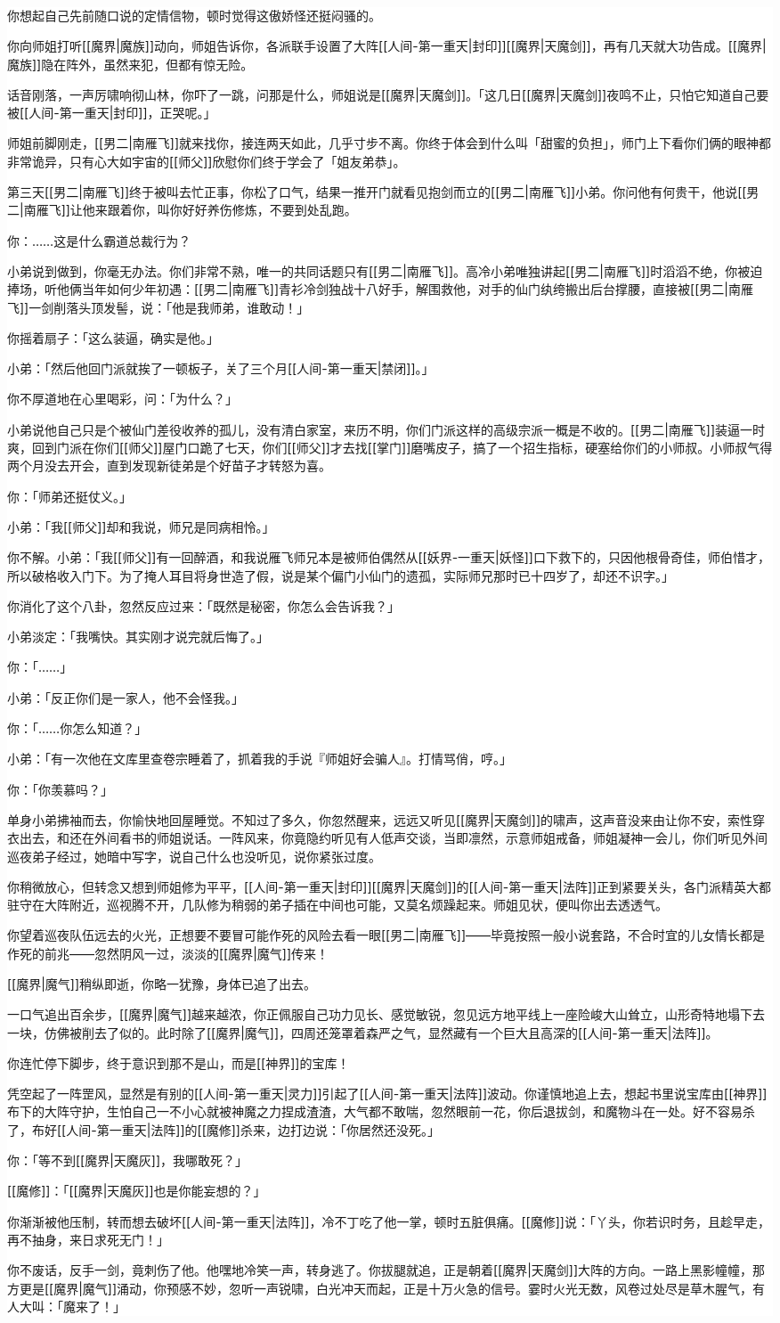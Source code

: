 你想起自己先前随口说的定情信物，顿时觉得这傲娇怪还挺闷骚的。

你向师姐打听[[魔界|魔族]]动向，师姐告诉你，各派联手设置了大阵[[人间-第一重天|封印]][[魔界|天魔剑]]，再有几天就大功告成。[[魔界|魔族]]隐在阵外，虽然来犯，但都有惊无险。

话音刚落，一声厉啸响彻山林，你吓了一跳，问那是什么，师姐说是[[魔界|天魔剑]]。「这几日[[魔界|天魔剑]]夜鸣不止，只怕它知道自己要被[[人间-第一重天|封印]]，正哭呢。」

师姐前脚刚走，[[男二|南雁飞]]就来找你，接连两天如此，几乎寸步不离。你终于体会到什么叫「甜蜜的负担」，师门上下看你们俩的眼神都非常诡异，只有心大如宇宙的[[师父]]欣慰你们终于学会了「姐友弟恭」。

第三天[[男二|南雁飞]]终于被叫去忙正事，你松了口气，结果一推开门就看见抱剑而立的[[男二|南雁飞]]小弟。你问他有何贵干，他说[[男二|南雁飞]]让他来跟着你，叫你好好养伤修炼，不要到处乱跑。

你：……这是什么霸道总裁行为？

小弟说到做到，你毫无办法。你们非常不熟，唯一的共同话题只有[[男二|南雁飞]]。高冷小弟唯独讲起[[男二|南雁飞]]时滔滔不绝，你被迫捧场，听他俩当年如何少年初遇：[[男二|南雁飞]]青衫冷剑独战十八好手，解围救他，对手的仙门纨绔搬出后台撑腰，直接被[[男二|南雁飞]]一剑削落头顶发髻，说：「他是我师弟，谁敢动！」

你摇着扇子：「这么装逼，确实是他。」

小弟：「然后他回门派就挨了一顿板子，关了三个月[[人间-第一重天|禁闭]]。」

你不厚道地在心里喝彩，问：「为什么？」

小弟说他自己只是个被仙门差役收养的孤儿，没有清白家室，来历不明，你们门派这样的高级宗派一概是不收的。[[男二|南雁飞]]装逼一时爽，回到门派在你们[[师父]]屋门口跪了七天，你们[[师父]]才去找[[掌门]]磨嘴皮子，搞了一个招生指标，硬塞给你们的小师叔。小师叔气得两个月没去开会，直到发现新徒弟是个好苗子才转怒为喜。

你：「师弟还挺仗义。」

小弟：「我[[师父]]却和我说，师兄是同病相怜。」

你不解。小弟：「我[[师父]]有一回醉酒，和我说雁飞师兄本是被师伯偶然从[[妖界-一重天|妖怪]]口下救下的，只因他根骨奇佳，师伯惜才，所以破格收入门下。为了掩人耳目将身世造了假，说是某个偏门小仙门的遗孤，实际师兄那时已十四岁了，却还不识字。」

你消化了这个八卦，忽然反应过来：「既然是秘密，你怎么会告诉我？」

小弟淡定：「我嘴快。其实刚才说完就后悔了。」

你：「……」

小弟：「反正你们是一家人，他不会怪我。」

你：「……你怎么知道？」

小弟：「有一次他在文库里查卷宗睡着了，抓着我的手说『师姐好会骗人』。打情骂俏，哼。」

你：「你羡慕吗？」

单身小弟拂袖而去，你愉快地回屋睡觉。不知过了多久，你忽然醒来，远远又听见[[魔界|天魔剑]]的啸声，这声音没来由让你不安，索性穿衣出去，和还在外间看书的师姐说话。一阵风来，你竟隐约听见有人低声交谈，当即凛然，示意师姐戒备，师姐凝神一会儿，你们听见外间巡夜弟子经过，她暗中写字，说自己什么也没听见，说你紧张过度。

你稍微放心，但转念又想到师姐修为平平，[[人间-第一重天|封印]][[魔界|天魔剑]]的[[人间-第一重天|法阵]]正到紧要关头，各门派精英大都驻守在大阵附近，巡视腾不开，几队修为稍弱的弟子插在中间也可能，又莫名烦躁起来。师姐见状，便叫你出去透透气。

你望着巡夜队伍远去的火光，正想要不要冒可能作死的风险去看一眼[[男二|南雁飞]]——毕竟按照一般小说套路，不合时宜的儿女情长都是作死的前兆——忽然阴风一过，淡淡的[[魔界|魔气]]传来！

[[魔界|魔气]]稍纵即逝，你略一犹豫，身体已追了出去。

一口气追出百余步，[[魔界|魔气]]越来越浓，你正佩服自己功力见长、感觉敏锐，忽见远方地平线上一座险峻大山耸立，山形奇特地塌下去一块，仿佛被削去了似的。此时除了[[魔界|魔气]]，四周还笼罩着森严之气，显然藏有一个巨大且高深的[[人间-第一重天|法阵]]。

你连忙停下脚步，终于意识到那不是山，而是[[神界]]的宝库！

凭空起了一阵罡风，显然是有别的[[人间-第一重天|灵力]]引起了[[人间-第一重天|法阵]]波动。你谨慎地追上去，想起书里说宝库由[[神界]]布下的大阵守护，生怕自己一不小心就被神魔之力捏成渣渣，大气都不敢喘，忽然眼前一花，你后退拔剑，和魔物斗在一处。好不容易杀了，布好[[人间-第一重天|法阵]]的[[魔修]]杀来，边打边说：「你居然还没死。」

你：「等不到[[魔界|天魔灰]]，我哪敢死？」

[[魔修]]：「[[魔界|天魔灰]]也是你能妄想的？」

你渐渐被他压制，转而想去破坏[[人间-第一重天|法阵]]，冷不丁吃了他一掌，顿时五脏俱痛。[[魔修]]说：「丫头，你若识时务，且趁早走，再不抽身，来日求死无门！」

你不废话，反手一剑，竟刺伤了他。他嘿地冷笑一声，转身逃了。你拔腿就追，正是朝着[[魔界|天魔剑]]大阵的方向。一路上黑影幢幢，那方更是[[魔界|魔气]]涌动，你预感不妙，忽听一声锐啸，白光冲天而起，正是十万火急的信号。霎时火光无数，风卷过处尽是草木腥气，有人大叫：「魔来了！」